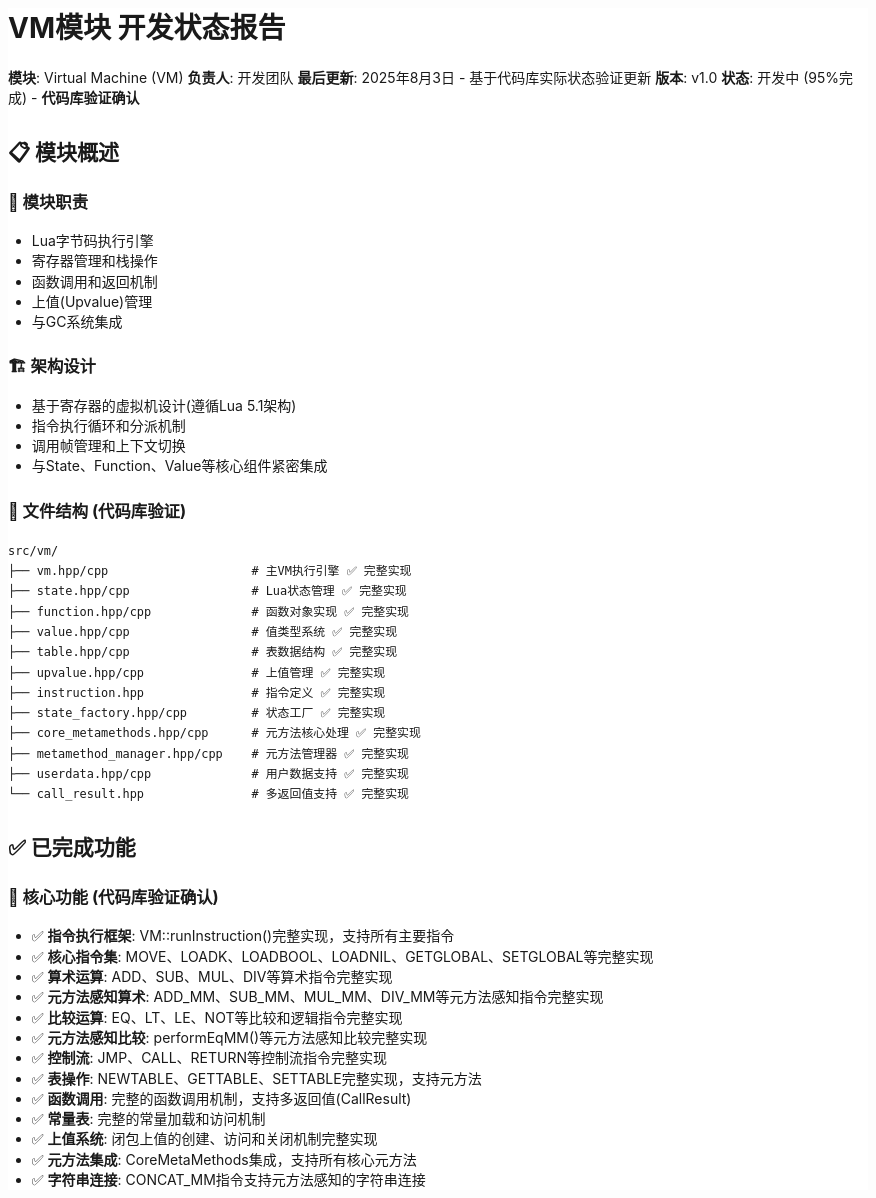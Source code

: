 # VM模块 开发状态报告

**模块**: Virtual Machine (VM)
**负责人**: 开发团队
**最后更新**: 2025年8月3日 - 基于代码库实际状态验证更新
**版本**: v1.0
**状态**: 开发中 (95%完成) - **代码库验证确认**

## 📋 模块概述

### 🎯 模块职责
- Lua字节码执行引擎
- 寄存器管理和栈操作
- 函数调用和返回机制
- 上值(Upvalue)管理
- 与GC系统集成

### 🏗️ 架构设计
- 基于寄存器的虚拟机设计(遵循Lua 5.1架构)
- 指令执行循环和分派机制
- 调用帧管理和上下文切换
- 与State、Function、Value等核心组件紧密集成

### 📁 文件结构 (代码库验证)
```
src/vm/
├── vm.hpp/cpp                    # 主VM执行引擎 ✅ 完整实现
├── state.hpp/cpp                 # Lua状态管理 ✅ 完整实现
├── function.hpp/cpp              # 函数对象实现 ✅ 完整实现
├── value.hpp/cpp                 # 值类型系统 ✅ 完整实现
├── table.hpp/cpp                 # 表数据结构 ✅ 完整实现
├── upvalue.hpp/cpp               # 上值管理 ✅ 完整实现
├── instruction.hpp               # 指令定义 ✅ 完整实现
├── state_factory.hpp/cpp         # 状态工厂 ✅ 完整实现
├── core_metamethods.hpp/cpp      # 元方法核心处理 ✅ 完整实现
├── metamethod_manager.hpp/cpp    # 元方法管理器 ✅ 完整实现
├── userdata.hpp/cpp              # 用户数据支持 ✅ 完整实现
└── call_result.hpp               # 多返回值支持 ✅ 完整实现
```

## ✅ 已完成功能

### 🔧 核心功能 (代码库验证确认)
- ✅ **指令执行框架**: VM::runInstruction()完整实现，支持所有主要指令
- ✅ **核心指令集**: MOVE、LOADK、LOADBOOL、LOADNIL、GETGLOBAL、SETGLOBAL等完整实现
- ✅ **算术运算**: ADD、SUB、MUL、DIV等算术指令完整实现
- ✅ **元方法感知算术**: ADD_MM、SUB_MM、MUL_MM、DIV_MM等元方法感知指令完整实现
- ✅ **比较运算**: EQ、LT、LE、NOT等比较和逻辑指令完整实现
- ✅ **元方法感知比较**: performEqMM()等元方法感知比较完整实现
- ✅ **控制流**: JMP、CALL、RETURN等控制流指令完整实现
- ✅ **表操作**: NEWTABLE、GETTABLE、SETTABLE完整实现，支持元方法
- ✅ **函数调用**: 完整的函数调用机制，支持多返回值(CallResult)
- ✅ **常量表**: 完整的常量加载和访问机制
- ✅ **上值系统**: 闭包上值的创建、访问和关闭机制完整实现
- ✅ **元方法集成**: CoreMetaMethods集成，支持所有核心元方法
- ✅ **字符串连接**: CONCAT_MM指令支持元方法感知的字符串连接
